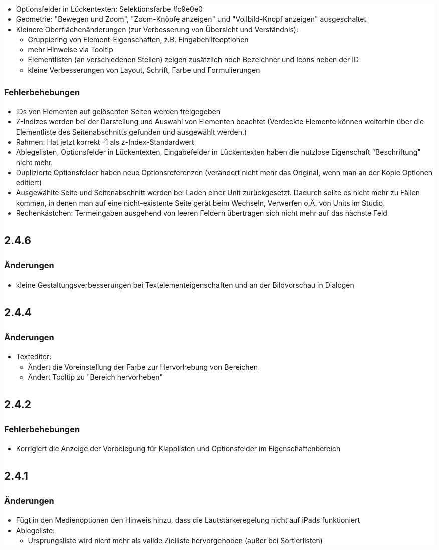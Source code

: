   - Optionsfelder in Lückentexten: Selektionsfarbe #c9e0e0
  - Geometrie: "Bewegen und Zoom", "Zoom-Knöpfe anzeigen" und "Vollbild-Knopf anzeigen" ausgeschaltet
- Kleinere Oberflächenänderungen (zur Verbesserung von Übersicht und Verständnis):
  - Gruppiering von Element-Eigenschaften, z.B. Eingabehilfeoptionen
  - mehr Hinweise via Tooltip
  - Elementlisten (an verschiedenen Stellen) zeigen zusätzlich noch Bezeichner und Icons neben der ID
  - kleine Verbesserungen von Layout, Schrift, Farbe und Formulierungen

### Fehlerbehebungen
- IDs von Elementen auf gelöschten Seiten werden freigegeben
- Z-Indizes werden bei der Darstellung und Auswahl von Elementen beachtet (Verdeckte Elemente können weiterhin über die Elementliste des Seitenabschnitts gefunden und ausgewählt werden.)
- Rahmen: Hat jetzt korrekt -1 als z-Index-Standardwert
- Ablegelisten, Optionsfelder in Lückentexten, Eingabefelder in Lückentexten haben die nutzlose Eigenschaft "Beschriftung" nicht mehr.
- Duplizierte Optionsfelder haben neue Optionsreferenzen (verändert nicht mehr das Original, wenn man an der Kopie Optionen editiert)
- Ausgewählte Seite und Seitenabschnitt werden bei Laden einer Unit zurückgesetzt. Dadurch sollte es nicht mehr zu Fällen kommen, in denen man auf eine nicht-existente Seite gerät beim Wechseln, Verwerfen o.Ä. von Units im Studio.
- Rechenkästchen: Termeingaben ausgehend von leeren Feldern übertragen sich nicht mehr auf das nächste Feld

## 2.4.6
### Änderungen
- kleine Gestaltungsverbesserungen bei Textelementeigenschaften und an der Bildvorschau in Dialogen


## 2.4.4
### Änderungen
- Texteditor:
  - Ändert die Voreinstellung der Farbe zur Hervorhebung von Bereichen
  - Ändert Tooltip zu "Bereich hervorheben"


## 2.4.2
### Fehlerbehebungen
- Korrigiert die Anzeige der Vorbelegung für Klapplisten und Optionsfelder im Eigenschaftenbereich


## 2.4.1
### Änderungen
- Fügt in den Medienoptionen den Hinweis hinzu, dass die Lautstärkeregelung nicht auf iPads funktioniert
- Ablegeliste:
  - Ursprungsliste wird nicht mehr als valide Zielliste hervorgehoben (außer bei Sortierlisten)
